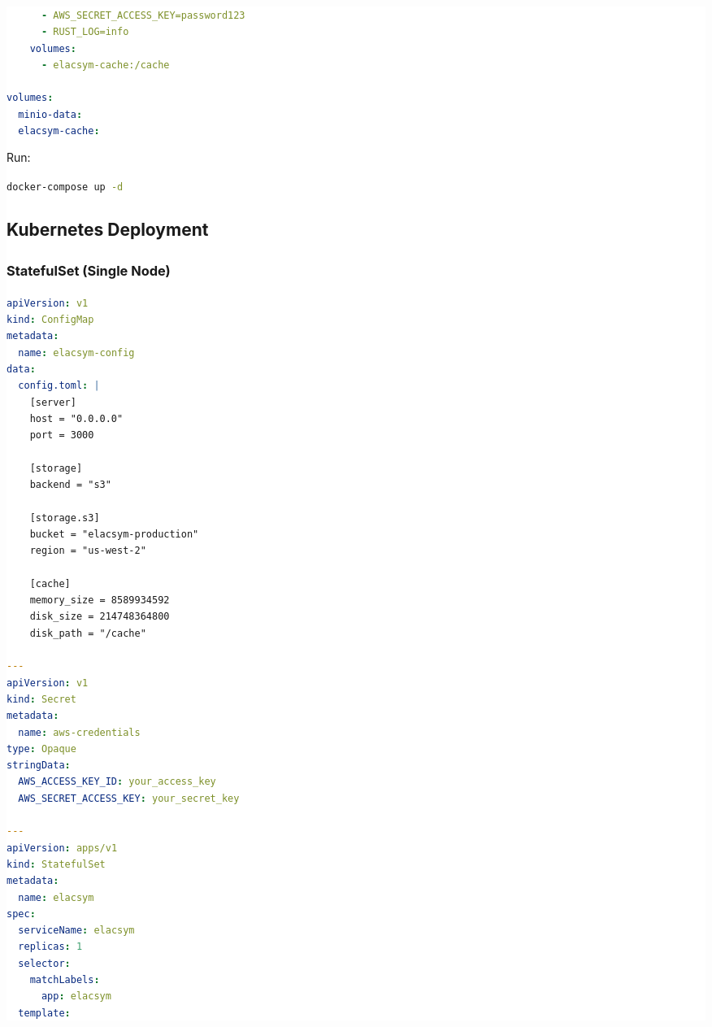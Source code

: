 ```yaml
      - AWS_SECRET_ACCESS_KEY=password123
      - RUST_LOG=info
    volumes:
      - elacsym-cache:/cache

volumes:
  minio-data:
  elacsym-cache:
```

Run:
```bash
docker-compose up -d
```

## Kubernetes Deployment

### StatefulSet (Single Node)

```yaml
apiVersion: v1
kind: ConfigMap
metadata:
  name: elacsym-config
data:
  config.toml: |
    [server]
    host = "0.0.0.0"
    port = 3000

    [storage]
    backend = "s3"

    [storage.s3]
    bucket = "elacsym-production"
    region = "us-west-2"

    [cache]
    memory_size = 8589934592
    disk_size = 214748364800
    disk_path = "/cache"

---
apiVersion: v1
kind: Secret
metadata:
  name: aws-credentials
type: Opaque
stringData:
  AWS_ACCESS_KEY_ID: your_access_key
  AWS_SECRET_ACCESS_KEY: your_secret_key

---
apiVersion: apps/v1
kind: StatefulSet
metadata:
  name: elacsym
spec:
  serviceName: elacsym
  replicas: 1
  selector:
    matchLabels:
      app: elacsym
  template:
```